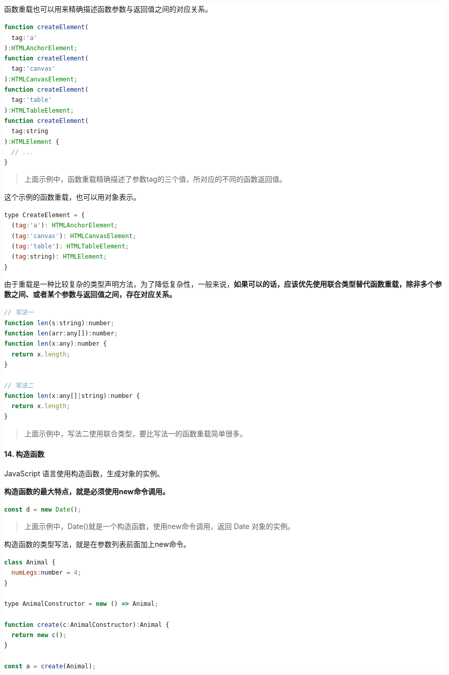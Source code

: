 函数重载也可以用来精确描述函数参数与返回值之间的对应关系。
```javascript
function createElement(
  tag:'a'
):HTMLAnchorElement;
function createElement(
  tag:'canvas'
):HTMLCanvasElement;
function createElement(
  tag:'table'
):HTMLTableElement;
function createElement(
  tag:string
):HTMLElement {
  // ...
}
```
> 上面示例中，函数重载精确描述了参数tag的三个值，所对应的不同的函数返回值。

这个示例的函数重载，也可以用对象表示。
```javascript
type CreateElement = {
  (tag:'a'): HTMLAnchorElement;
  (tag:'canvas'): HTMLCanvasElement;
  (tag:'table'): HTMLTableElement;
  (tag:string): HTMLElement;
}
```
由于重载是一种比较复杂的类型声明方法，为了降低复杂性，一般来说，**如果可以的话，应该优先使用联合类型替代函数重载，除非多个参数之间、或者某个参数与返回值之间，存在对应关系。**
```javascript
// 写法一
function len(s:string):number;
function len(arr:any[]):number;
function len(x:any):number {
  return x.length;
}

// 写法二
function len(x:any[]|string):number {
  return x.length;
}
```
> 上面示例中，写法二使用联合类型，要比写法一的函数重载简单很多。
#### 14. 构造函数
JavaScript 语言使用构造函数，生成对象的实例。

**构造函数的最大特点，就是必须使用new命令调用。**
```javascript
const d = new Date();
```
> 上面示例中，Date()就是一个构造函数，使用new命令调用，返回 Date 对象的实例。

构造函数的类型写法，就是在参数列表前面加上new命令。
```javascript
class Animal {
  numLegs:number = 4;
}

type AnimalConstructor = new () => Animal;

function create(c:AnimalConstructor):Animal {
  return new c();
}

const a = create(Animal);
```